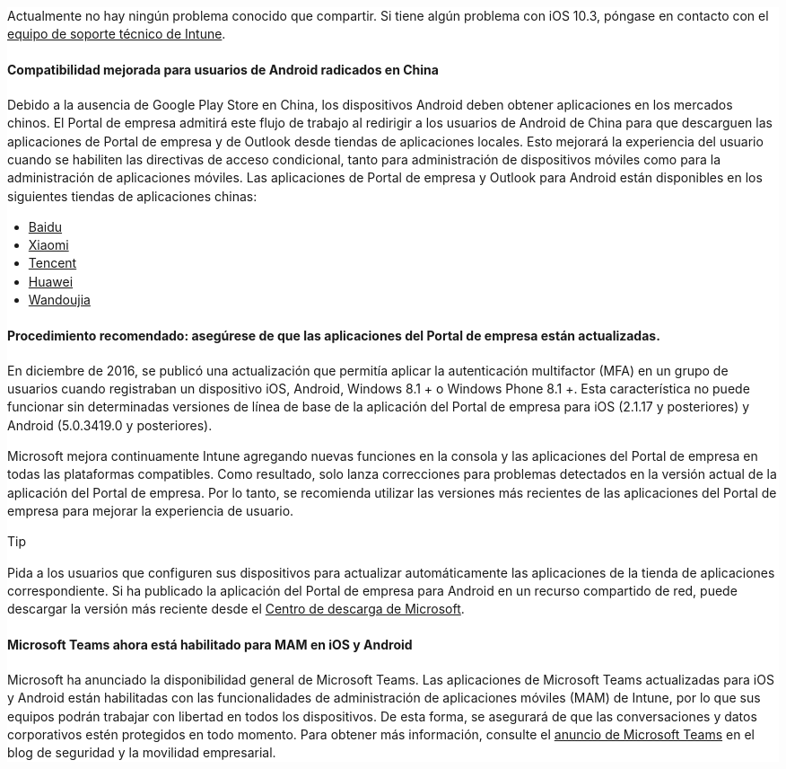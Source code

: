 Actualmente no hay ningún problema conocido que compartir. Si tiene algún problema con iOS 10.3, póngase en contacto con el [equipo de soporte técnico de Intune](/intune-classic/troubleshoot/contact-assisted-phone-support-for-microsoft-intune).

#### <a name="improved-support-for-android-users-based-in-china---720444--"></a>Compatibilidad mejorada para usuarios de Android radicados en China

Debido a la ausencia de Google Play Store en China, los dispositivos Android deben obtener aplicaciones en los mercados chinos. El Portal de empresa admitirá este flujo de trabajo al redirigir a los usuarios de Android de China para que descarguen las aplicaciones de Portal de empresa y de Outlook desde tiendas de aplicaciones locales. Esto mejorará la experiencia del usuario cuando se habiliten las directivas de acceso condicional, tanto para administración de dispositivos móviles como para la administración de aplicaciones móviles. Las aplicaciones de Portal de empresa y Outlook para Android están disponibles en los siguientes tiendas de aplicaciones chinas:

- [Baidu](https://go.microsoft.com/fwlink/?linkid=836946)
- [Xiaomi](https://go.microsoft.com/fwlink/?linkid=836947)
- [Tencent](https://go.microsoft.com/fwlink/?linkid=836949)
- [Huawei](https://go.microsoft.com/fwlink/?linkid=836948)
- [Wandoujia](https://go.microsoft.com/fwlink/?linkid=836950)

#### <a name="best-practice-make-sure-your-company-portal-apps-are-up-to-date---879465--"></a>Procedimiento recomendado: asegúrese de que las aplicaciones del Portal de empresa están actualizadas.

En diciembre de 2016, se publicó una actualización que permitía aplicar la autenticación multifactor (MFA) en un grupo de usuarios cuando registraban un dispositivo iOS, Android, Windows 8.1 + o Windows Phone 8.1 +. Esta característica no puede funcionar sin determinadas versiones de línea de base de la aplicación del Portal de empresa para iOS (2.1.17 y posteriores) y Android (5.0.3419.0 y posteriores).

Microsoft mejora continuamente Intune agregando nuevas funciones en la consola y las aplicaciones del Portal de empresa en todas las plataformas compatibles. Como resultado, solo lanza correcciones para problemas detectados en la versión actual de la aplicación del Portal de empresa. Por lo tanto, se recomienda utilizar las versiones más recientes de las aplicaciones del Portal de empresa para mejorar la experiencia de usuario.

>[!Tip]
> Pida a los usuarios que configuren sus dispositivos para actualizar automáticamente las aplicaciones de la tienda de aplicaciones correspondiente. Si ha publicado la aplicación del Portal de empresa para Android en un recurso compartido de red, puede descargar la versión más reciente desde el [Centro de descarga de Microsoft](https://www.microsoft.com/download/details.aspx?id=49140).

#### <a name="microsoft-teams-is-now-enabled-for-mam-on-ios-and-android"></a>Microsoft Teams ahora está habilitado para MAM en iOS y Android

Microsoft ha anunciado la disponibilidad general de Microsoft Teams. Las aplicaciones de Microsoft Teams actualizadas para iOS y Android están habilitadas con las funcionalidades de administración de aplicaciones móviles (MAM) de Intune, por lo que sus equipos podrán trabajar con libertad en todos los dispositivos. De esta forma, se asegurará de que las conversaciones y datos corporativos estén protegidos en todo momento. Para obtener más información, consulte el [anuncio de Microsoft Teams](https://blogs.technet.microsoft.com/enterprisemobility/2017/03/14/microsoft-teams-is-now-generally-available-and-mam-enabled-on-ios-and-android/) en el blog de seguridad y la movilidad empresarial.
